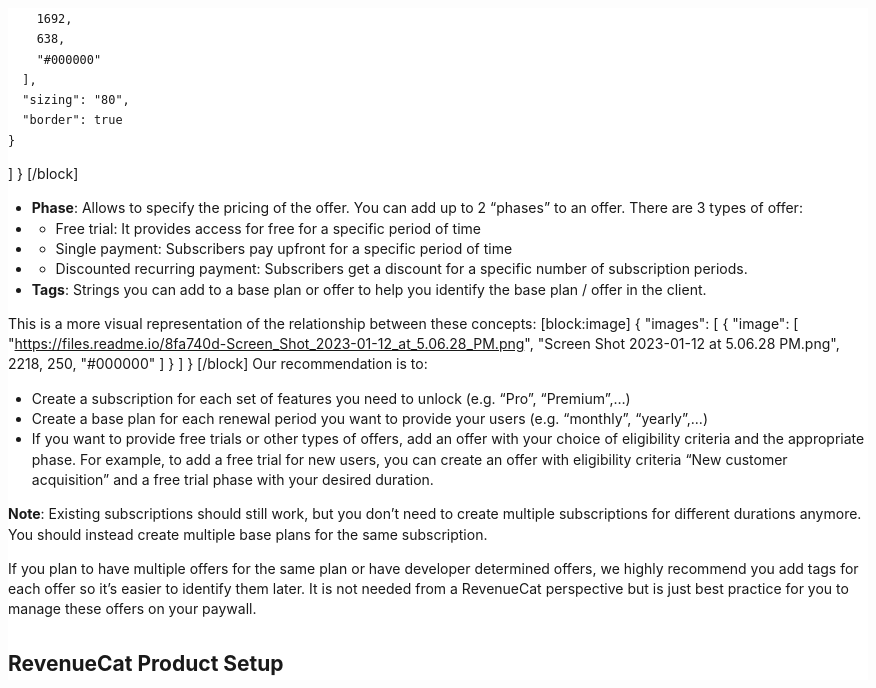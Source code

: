         1692,
        638,
        "#000000"
      ],
      "sizing": "80",
      "border": true
    }
  ]
}
[/block]
- **Phase**: Allows to specify the pricing of the offer. You can add up to 2 “phases” to an offer. There are 3 types of offer:
- - Free trial: It provides access for free for a specific period of time
- - Single payment: Subscribers pay upfront for a specific period of time
- - Discounted recurring payment: Subscribers get a discount for a specific number of subscription periods.
- **Tags**: Strings you can add to a base plan or offer to help you identify the base plan / offer in the client.

This is a more visual representation of the relationship between these concepts:
[block:image]
{
  "images": [
    {
      "image": [
        "https://files.readme.io/8fa740d-Screen_Shot_2023-01-12_at_5.06.28_PM.png",
        "Screen Shot 2023-01-12 at 5.06.28 PM.png",
        2218,
        250,
        "#000000"
      ]
    }
  ]
}
[/block]
Our recommendation is to:
- Create a subscription for each set of features you need to unlock (e.g. “Pro”, “Premium”,…)
- Create a base plan for each renewal period you want to provide your users (e.g. “monthly”, “yearly”,...)
- If you want to provide free trials or other types of offers, add an offer with your choice of eligibility criteria and the appropriate phase. For example, to add a free trial for new users, you can create an offer with eligibility criteria “New customer acquisition” and a free trial phase with your desired duration.

**Note**: Existing subscriptions should still work, but you don’t need to create multiple subscriptions for different durations anymore. You should instead create multiple base plans for the same subscription.

If you plan to have multiple offers for the same plan or have developer determined offers, we highly recommend you add tags for each offer so it’s easier to identify them later. It is not needed from a RevenueCat perspective but is just best practice for you to manage these offers on your paywall. 

## RevenueCat Product Setup
